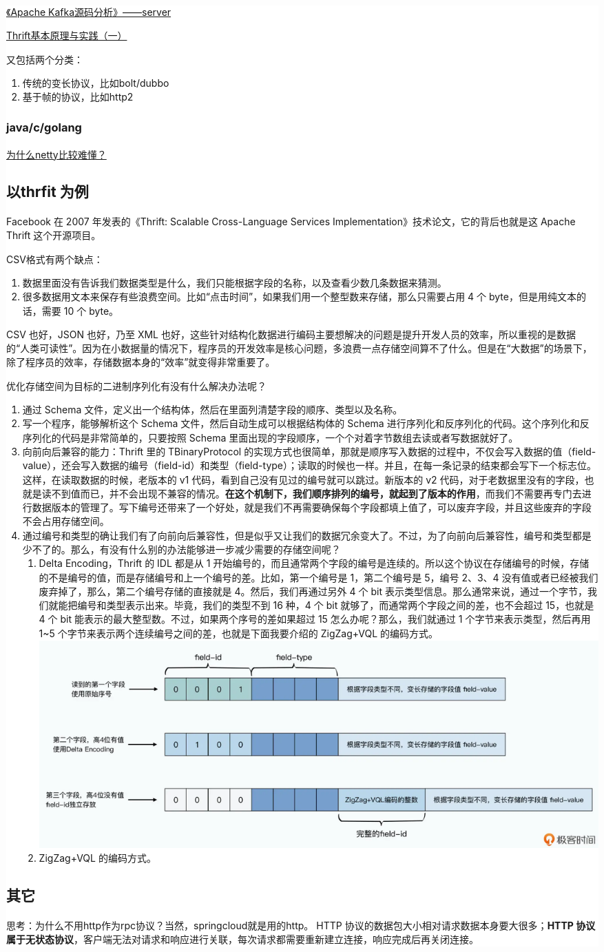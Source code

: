 [《Apache Kafka源码分析》——server](http://qiankunli.github.io/2019/01/30/kafka_learn_2.html)

[Thrift基本原理与实践（一）](http://qiankunli.github.io/2016/07/13/thrift.html)

又包括两个分类：

1. 传统的变长协议，比如bolt/dubbo
2. 基于帧的协议，比如http2

### java/c/golang 

[为什么netty比较难懂？](http://qiankunli.github.io/2017/10/13/learn_netty.html)


## 以thrfit 为例

Facebook 在 2007 年发表的《Thrift: Scalable Cross-Language Services Implementation》技术论文，它的背后也就是这 Apache Thrift 这个开源项目。

CSV格式有两个缺点：
1. 数据里面没有告诉我们数据类型是什么，我们只能根据字段的名称，以及查看少数几条数据来猜测。
2. 很多数据用文本来保存有些浪费空间。比如“点击时间”，如果我们用一个整型数来存储，那么只需要占用 4 个 byte，但是用纯文本的话，需要 10 个 byte。

CSV 也好，JSON 也好，乃至 XML 也好，这些针对结构化数据进行编码主要想解决的问题是提升开发人员的效率，所以重视的是数据的“人类可读性”。因为在小数据量的情况下，程序员的开发效率是核心问题，多浪费一点存储空间算不了什么。但是在“大数据”的场景下，除了程序员的效率，存储数据本身的“效率”就变得非常重要了。

优化存储空间为目标的二进制序列化有没有什么解决办法呢？
1. 通过 Schema 文件，定义出一个结构体，然后在里面列清楚字段的顺序、类型以及名称。
2. 写一个程序，能够解析这个 Schema 文件，然后自动生成可以根据结构体的 Schema 进行序列化和反序列化的代码。这个序列化和反序列化的代码是非常简单的，只要按照 Schema 里面出现的字段顺序，一个个对着字节数组去读或者写数据就好了。
3. 向前向后兼容的能力：Thrift 里的 TBinaryProtocol 的实现方式也很简单，那就是顺序写入数据的过程中，不仅会写入数据的值（field-value），还会写入数据的编号（field-id）和类型（field-type）；读取的时候也一样。并且，在每一条记录的结束都会写下一个标志位。这样，在读取数据的时候，老版本的 v1 代码，看到自己没有见过的编号就可以跳过。新版本的 v2 代码，对于老数据里没有的字段，也就是读不到值而已，并不会出现不兼容的情况。**在这个机制下，我们顺序排列的编号，就起到了版本的作用**，而我们不需要再专门去进行数据版本的管理了。写下编号还带来了一个好处，就是我们不再需要确保每个字段都填上值了，可以废弃字段，并且这些废弃的字段不会占用存储空间。
4. 通过编号和类型的确让我们有了向前向后兼容性，但是似乎又让我们的数据冗余变大了。不过，为了向前向后兼容性，编号和类型都是少不了的。那么，有没有什么别的办法能够进一步减少需要的存储空间呢？
    1. Delta Encoding，Thrift 的 IDL 都是从 1 开始编号的，而且通常两个字段的编号是连续的。所以这个协议在存储编号的时候，存储的不是编号的值，而是存储编号和上一个编号的差。比如，第一个编号是 1，第二个编号是 5，编号 2、3、4 没有值或者已经被我们废弃掉了，那么，第二个编号存储的直接就是 4。然后，我们再通过另外 4 个 bit 表示类型信息。那么通常来说，通过一个字节，我们就能把编号和类型表示出来。毕竟，我们的类型不到 16 种，4 个 bit 就够了，而通常两个字段之间的差，也不会超过 15，也就是 4 个 bit 能表示的最大整型数。不过，如果两个序号的差如果超过 15 怎么办呢？那么，我们就通过 1 个字节来表示类型，然后再用 1~5 个字节来表示两个连续编号之间的差，也就是下面我要介绍的 ZigZag+VQL 的编码方式。
    ![](/public/upload/compute/delta_encoding.png)
    2. ZigZag+VQL 的编码方式。


## 其它

思考：为什么不用http作为rpc协议？当然，springcloud就是用的http。 HTTP 协议的数据包大小相对请求数据本身要大很多；**HTTP 协议属于无状态协议**，客户端无法对请求和响应进行关联，每次请求都需要重新建立连接，响应完成后再关闭连接。

